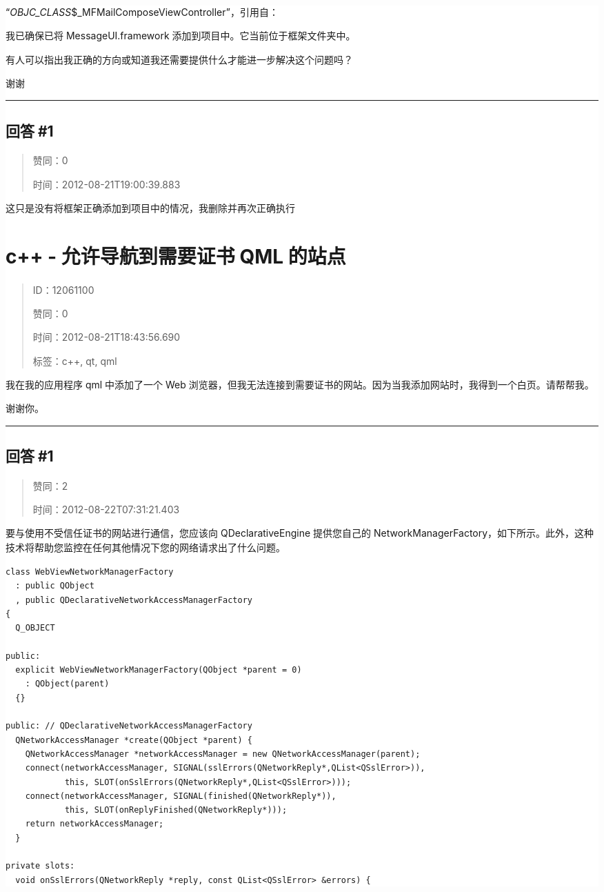 “_OBJC_CLASS_$_MFMailComposeViewController”，引用自：

我已确保已将 MessageUI.framework 添加到项目中。它当前位于框架文件夹中。

有人可以指出我正确的方向或知道我还需要提供什么才能进一步解决这个问题吗？

谢谢

* * *

## 回答 #1

> 赞同：0
> 
> 时间：2012-08-21T19:00:39.883

这只是没有将框架正确添加到项目中的情况，我删除并再次正确执行

# c++ - 允许导航到需要证书 QML 的站点

> ID：12061100
> 
> 赞同：0
> 
> 时间：2012-08-21T18:43:56.690
> 
> 标签：c++, qt, qml

我在我的应用程序 qml 中添加了一个 Web 浏览器，但我无法连接到需要证书的网站。因为当我添加网站时，我得到一个白页。请帮帮我。

谢谢你。

* * *

## 回答 #1

> 赞同：2
> 
> 时间：2012-08-22T07:31:21.403

要与使用不受信任证书的网站进行通信，您应该向 QDeclarativeEngine 提供您自己的 NetworkManagerFactory，如下所示。此外，这种技术将帮助您监控在任何其他情况下您的网络请求出了什么问题。

```
class WebViewNetworkManagerFactory
  : public QObject
  , public QDeclarativeNetworkAccessManagerFactory
{
  Q_OBJECT

public:
  explicit WebViewNetworkManagerFactory(QObject *parent = 0)
    : QObject(parent)
  {}

public: // QDeclarativeNetworkAccessManagerFactory
  QNetworkAccessManager *create(QObject *parent) {
    QNetworkAccessManager *networkAccessManager = new QNetworkAccessManager(parent);
    connect(networkAccessManager, SIGNAL(sslErrors(QNetworkReply*,QList<QSslError>)),
            this, SLOT(onSslErrors(QNetworkReply*,QList<QSslError>)));
    connect(networkAccessManager, SIGNAL(finished(QNetworkReply*)),
            this, SLOT(onReplyFinished(QNetworkReply*)));
    return networkAccessManager;
  }

private slots:
  void onSslErrors(QNetworkReply *reply, const QList<QSslError> &errors) {
```